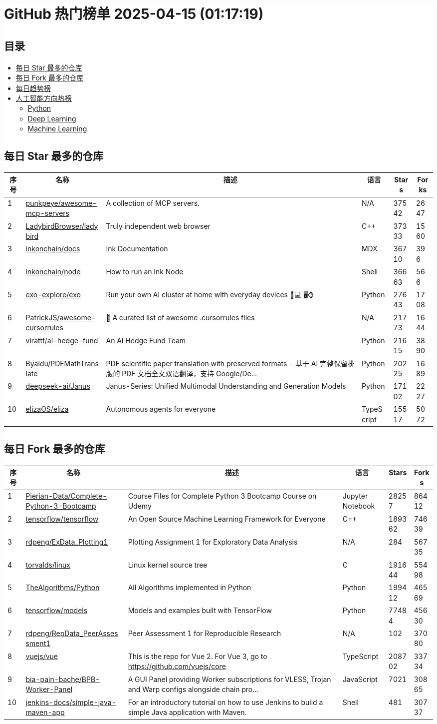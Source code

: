 # GitHub 热门榜单 2025-04-15 (01:17:19)

## 目录

- [每日 Star 最多的仓库](#每日-star-最多的仓库)
- [每日 Fork 最多的仓库](#每日-fork-最多的仓库)
- [每日趋势榜](#每日趋势榜)
- [人工智能方向热榜](#人工智能方向热榜)
  - [Python](#python)
  - [Deep Learning](#deep-learning)
  - [Machine Learning](#machine-learning)

## 每日 Star 最多的仓库

| 序号 | 名称 | 描述 | 语言 | Stars | Forks |
| --- | --- | --- | --- | --- | --- |
| 1 | [punkpeye/awesome-mcp-servers](https://github.com/punkpeye/awesome-mcp-servers) | A collection of MCP servers. | N/A | 37542 | 2647 |
| 2 | [LadybirdBrowser/ladybird](https://github.com/LadybirdBrowser/ladybird) | Truly independent web browser | C++ | 37333 | 1560 |
| 3 | [inkonchain/docs](https://github.com/inkonchain/docs) | Ink Documentation | MDX | 36710 | 396 |
| 4 | [inkonchain/node](https://github.com/inkonchain/node) | How to run an Ink Node | Shell | 36663 | 566 |
| 5 | [exo-explore/exo](https://github.com/exo-explore/exo) | Run your own AI cluster at home with everyday devices 📱💻 🖥️⌚ | Python | 27643 | 1708 |
| 6 | [PatrickJS/awesome-cursorrules](https://github.com/PatrickJS/awesome-cursorrules) | 📄 A curated list of awesome .cursorrules files | N/A | 21773 | 1644 |
| 7 | [virattt/ai-hedge-fund](https://github.com/virattt/ai-hedge-fund) | An AI Hedge Fund Team | Python | 21615 | 3890 |
| 8 | [Byaidu/PDFMathTranslate](https://github.com/Byaidu/PDFMathTranslate) | PDF scientific paper translation with preserved formats - 基于 AI 完整保留排版的 PDF 文档全文双语翻译，支持 Google/De... | Python | 20225 | 1689 |
| 9 | [deepseek-ai/Janus](https://github.com/deepseek-ai/Janus) | Janus-Series: Unified Multimodal Understanding and Generation Models | Python | 17102 | 2227 |
| 10 | [elizaOS/eliza](https://github.com/elizaOS/eliza) | Autonomous agents for everyone | TypeScript | 15517 | 5072 |

## 每日 Fork 最多的仓库

| 序号 | 名称 | 描述 | 语言 | Stars | Forks |
| --- | --- | --- | --- | --- | --- |
| 1 | [Pierian-Data/Complete-Python-3-Bootcamp](https://github.com/Pierian-Data/Complete-Python-3-Bootcamp) | Course Files for Complete Python 3 Bootcamp Course on Udemy | Jupyter Notebook | 28257 | 86412 |
| 2 | [tensorflow/tensorflow](https://github.com/tensorflow/tensorflow) | An Open Source Machine Learning Framework for Everyone | C++ | 189362 | 74639 |
| 3 | [rdpeng/ExData_Plotting1](https://github.com/rdpeng/ExData_Plotting1) | Plotting Assignment 1 for Exploratory Data Analysis | N/A | 284 | 56735 |
| 4 | [torvalds/linux](https://github.com/torvalds/linux) | Linux kernel source tree | C | 191644 | 55498 |
| 5 | [TheAlgorithms/Python](https://github.com/TheAlgorithms/Python) | All Algorithms implemented in Python | Python | 199412 | 46569 |
| 6 | [tensorflow/models](https://github.com/tensorflow/models) | Models and examples built with TensorFlow | Python | 77484 | 45630 |
| 7 | [rdpeng/RepData_PeerAssessment1](https://github.com/rdpeng/RepData_PeerAssessment1) | Peer Assessment 1 for Reproducible Research | N/A | 102 | 37080 |
| 8 | [vuejs/vue](https://github.com/vuejs/vue) | This is the repo for Vue 2. For Vue 3, go to https://github.com/vuejs/core | TypeScript | 208702 | 33734 |
| 9 | [bia-pain-bache/BPB-Worker-Panel](https://github.com/bia-pain-bache/BPB-Worker-Panel) | A GUI Panel providing Worker subscriptions for VLESS, Trojan and Warp configs alongside chain pro... | JavaScript | 7021 | 30865 |
| 10 | [jenkins-docs/simple-java-maven-app](https://github.com/jenkins-docs/simple-java-maven-app) | For an introductory tutorial on how to use Jenkins to build a simple Java application with Maven. | Shell | 481 | 30737 |
